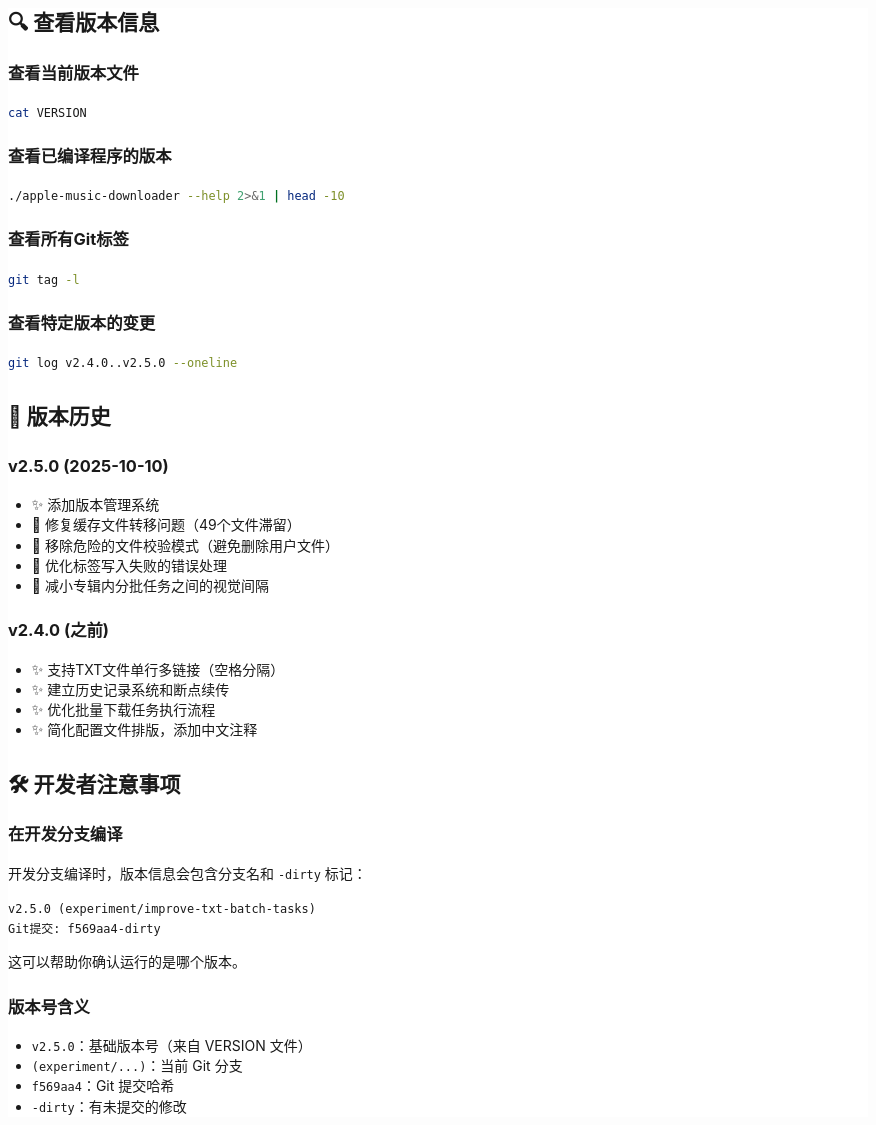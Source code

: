 ## 🔍 查看版本信息

### 查看当前版本文件
```bash
cat VERSION
```

### 查看已编译程序的版本
```bash
./apple-music-downloader --help 2>&1 | head -10
```

### 查看所有Git标签
```bash
git tag -l
```

### 查看特定版本的变更
```bash
git log v2.4.0..v2.5.0 --oneline
```

## 📝 版本历史

### v2.5.0 (2025-10-10)
- ✨ 添加版本管理系统
- 🐛 修复缓存文件转移问题（49个文件滞留）
- 🐛 移除危险的文件校验模式（避免删除用户文件）
- 🎨 优化标签写入失败的错误处理
- 🎨 减小专辑内分批任务之间的视觉间隔

### v2.4.0 (之前)
- ✨ 支持TXT文件单行多链接（空格分隔）
- ✨ 建立历史记录系统和断点续传
- ✨ 优化批量下载任务执行流程
- ✨ 简化配置文件排版，添加中文注释

## 🛠️ 开发者注意事项

### 在开发分支编译
开发分支编译时，版本信息会包含分支名和 `-dirty` 标记：

```
v2.5.0 (experiment/improve-txt-batch-tasks)
Git提交: f569aa4-dirty
```

这可以帮助你确认运行的是哪个版本。

### 版本号含义
- `v2.5.0`：基础版本号（来自 VERSION 文件）
- `(experiment/...)`：当前 Git 分支
- `f569aa4`：Git 提交哈希
- `-dirty`：有未提交的修改
